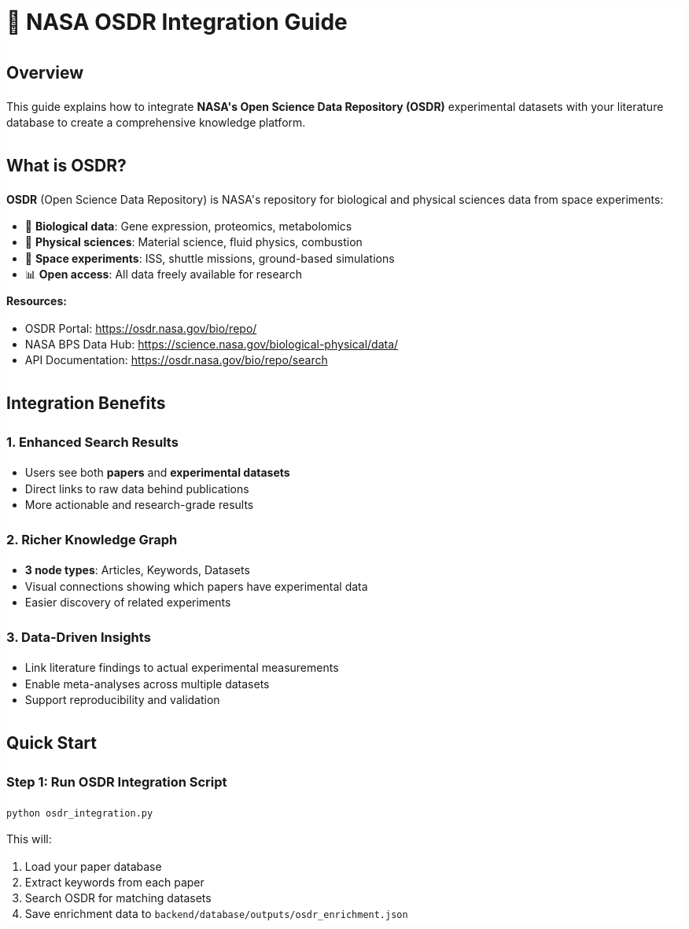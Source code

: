 # 🔬 NASA OSDR Integration Guide

## Overview

This guide explains how to integrate **NASA's Open Science Data Repository (OSDR)** experimental datasets with your literature database to create a comprehensive knowledge platform.

## What is OSDR?

**OSDR** (Open Science Data Repository) is NASA's repository for biological and physical sciences data from space experiments:
- 🧬 **Biological data**: Gene expression, proteomics, metabolomics
- 🔬 **Physical sciences**: Material science, fluid physics, combustion
- 🚀 **Space experiments**: ISS, shuttle missions, ground-based simulations
- 📊 **Open access**: All data freely available for research

**Resources:**
- OSDR Portal: https://osdr.nasa.gov/bio/repo/
- NASA BPS Data Hub: https://science.nasa.gov/biological-physical/data/
- API Documentation: https://osdr.nasa.gov/bio/repo/search

## Integration Benefits

### 1. **Enhanced Search Results**
- Users see both **papers** and **experimental datasets**
- Direct links to raw data behind publications
- More actionable and research-grade results

### 2. **Richer Knowledge Graph**
- **3 node types**: Articles, Keywords, Datasets
- Visual connections showing which papers have experimental data
- Easier discovery of related experiments

### 3. **Data-Driven Insights**
- Link literature findings to actual experimental measurements
- Enable meta-analyses across multiple datasets
- Support reproducibility and validation

## Quick Start

### Step 1: Run OSDR Integration Script

```bash
python osdr_integration.py
```

This will:
1. Load your paper database
2. Extract keywords from each paper
3. Search OSDR for matching datasets
4. Save enrichment data to `backend/database/outputs/osdr_enrichment.json`
